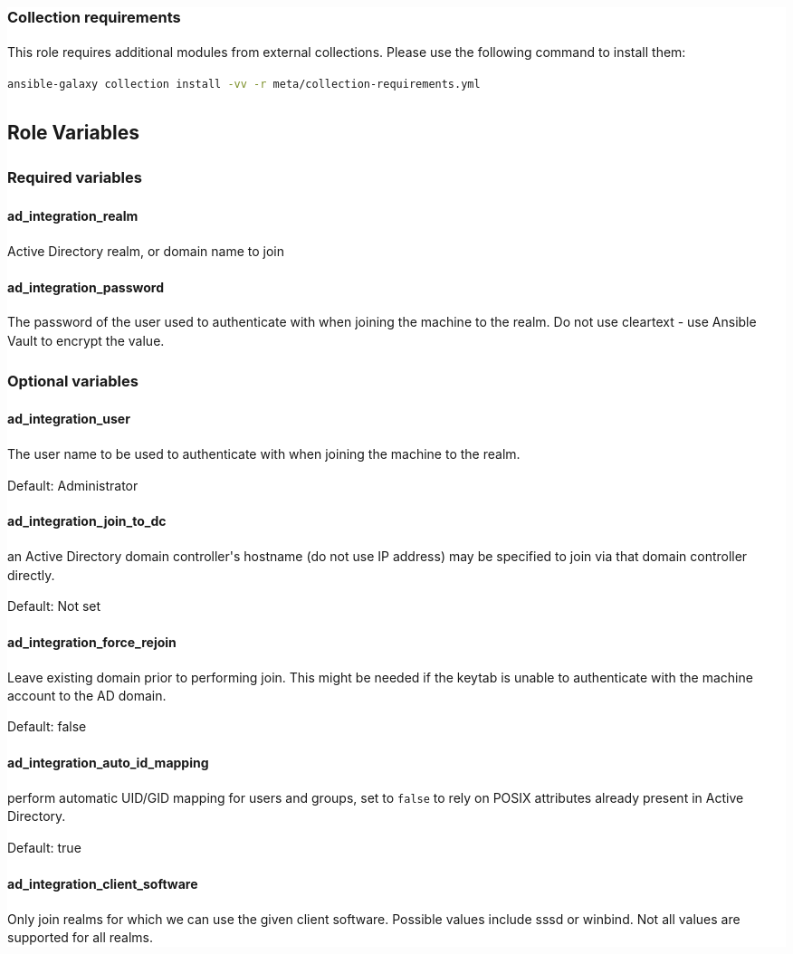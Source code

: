 ### Collection requirements

This role requires additional modules from external collections.  Please use the
following command to install them:

```bash
ansible-galaxy collection install -vv -r meta/collection-requirements.yml
```

## Role Variables

### Required variables

#### ad_integration_realm

Active Directory realm, or domain name to join

#### ad_integration_password

The password of the user used to authenticate with when joining the machine to the realm.  Do not use cleartext - use Ansible Vault to encrypt the value.

### Optional variables

#### ad_integration_user

The user name to be used to authenticate with when joining the machine to the realm.

Default: Administrator

#### ad_integration_join_to_dc

an Active Directory domain controller's hostname (do not use IP address) may be specified to join via that domain controller directly.

Default: Not set

#### ad_integration_force_rejoin

Leave existing domain prior to performing join. This might be needed if the keytab is unable to authenticate with the machine account to the AD domain.

Default: false

#### ad_integration_auto_id_mapping

perform automatic UID/GID mapping for users and groups, set to `false` to rely on POSIX attributes already present in Active Directory.

Default: true

#### ad_integration_client_software

Only join realms for which we can use the given client software. Possible values include sssd or winbind. Not all values are supported for all realms.
